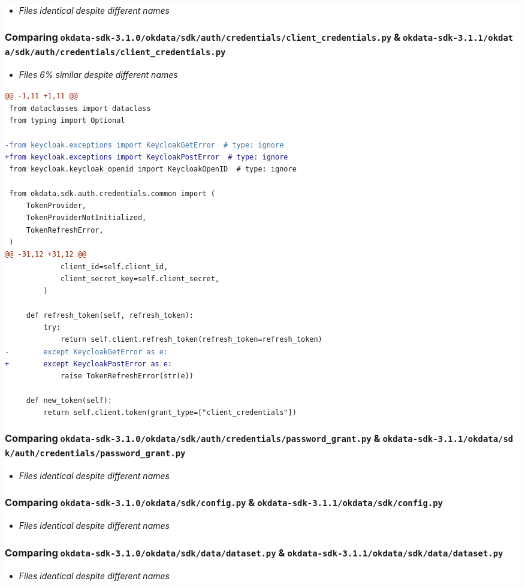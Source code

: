  * *Files identical despite different names*

### Comparing `okdata-sdk-3.1.0/okdata/sdk/auth/credentials/client_credentials.py` & `okdata-sdk-3.1.1/okdata/sdk/auth/credentials/client_credentials.py`

 * *Files 6% similar despite different names*

```diff
@@ -1,11 +1,11 @@
 from dataclasses import dataclass
 from typing import Optional
 
-from keycloak.exceptions import KeycloakGetError  # type: ignore
+from keycloak.exceptions import KeycloakPostError  # type: ignore
 from keycloak.keycloak_openid import KeycloakOpenID  # type: ignore
 
 from okdata.sdk.auth.credentials.common import (
     TokenProvider,
     TokenProviderNotInitialized,
     TokenRefreshError,
 )
@@ -31,12 +31,12 @@
             client_id=self.client_id,
             client_secret_key=self.client_secret,
         )
 
     def refresh_token(self, refresh_token):
         try:
             return self.client.refresh_token(refresh_token=refresh_token)
-        except KeycloakGetError as e:
+        except KeycloakPostError as e:
             raise TokenRefreshError(str(e))
 
     def new_token(self):
         return self.client.token(grant_type=["client_credentials"])
```

### Comparing `okdata-sdk-3.1.0/okdata/sdk/auth/credentials/password_grant.py` & `okdata-sdk-3.1.1/okdata/sdk/auth/credentials/password_grant.py`

 * *Files identical despite different names*

### Comparing `okdata-sdk-3.1.0/okdata/sdk/config.py` & `okdata-sdk-3.1.1/okdata/sdk/config.py`

 * *Files identical despite different names*

### Comparing `okdata-sdk-3.1.0/okdata/sdk/data/dataset.py` & `okdata-sdk-3.1.1/okdata/sdk/data/dataset.py`

 * *Files identical despite different names*
